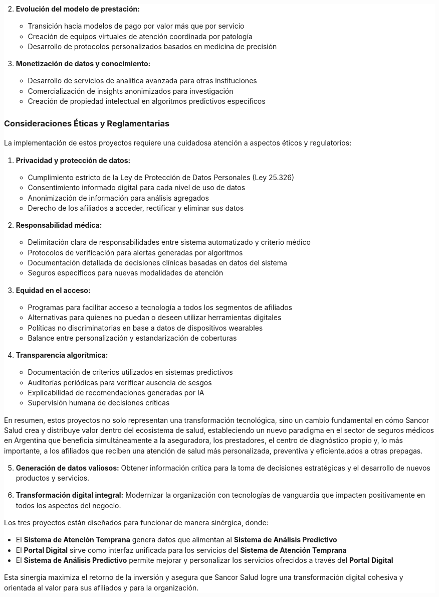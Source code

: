 2. **Evolución del modelo de prestación:**
   - Transición hacia modelos de pago por valor más que por servicio
   - Creación de equipos virtuales de atención coordinada por patología
   - Desarrollo de protocolos personalizados basados en medicina de precisión

3. **Monetización de datos y conocimiento:**
   - Desarrollo de servicios de analítica avanzada para otras instituciones
   - Comercialización de insights anonimizados para investigación
   - Creación de propiedad intelectual en algoritmos predictivos específicos

### Consideraciones Éticas y Reglamentarias

La implementación de estos proyectos requiere una cuidadosa atención a aspectos éticos y regulatorios:

1. **Privacidad y protección de datos:**
   - Cumplimiento estricto de la Ley de Protección de Datos Personales (Ley 25.326)
   - Consentimiento informado digital para cada nivel de uso de datos
   - Anonimización de información para análisis agregados
   - Derecho de los afiliados a acceder, rectificar y eliminar sus datos

2. **Responsabilidad médica:**
   - Delimitación clara de responsabilidades entre sistema automatizado y criterio médico
   - Protocolos de verificación para alertas generadas por algoritmos
   - Documentación detallada de decisiones clínicas basadas en datos del sistema
   - Seguros específicos para nuevas modalidades de atención

3. **Equidad en el acceso:**
   - Programas para facilitar acceso a tecnología a todos los segmentos de afiliados
   - Alternativas para quienes no puedan o deseen utilizar herramientas digitales
   - Políticas no discriminatorias en base a datos de dispositivos wearables
   - Balance entre personalización y estandarización de coberturas

4. **Transparencia algorítmica:**
   - Documentación de criterios utilizados en sistemas predictivos
   - Auditorías periódicas para verificar ausencia de sesgos
   - Explicabilidad de recomendaciones generadas por IA
   - Supervisión humana de decisiones críticas

En resumen, estos proyectos no solo representan una transformación tecnológica, sino un cambio fundamental en cómo Sancor Salud crea y distribuye valor dentro del ecosistema de salud, estableciendo un nuevo paradigma en el sector de seguros médicos en Argentina que beneficia simultáneamente a la aseguradora, los prestadores, el centro de diagnóstico propio y, lo más importante, a los afiliados que reciben una atención de salud más personalizada, preventiva y eficiente.ados a otras prepagas.

5. **Generación de datos valiosos:** Obtener información crítica para la toma de decisiones estratégicas y el desarrollo de nuevos productos y servicios.

6. **Transformación digital integral:** Modernizar la organización con tecnologías de vanguardia que impacten positivamente en todos los aspectos del negocio.

Los tres proyectos están diseñados para funcionar de manera sinérgica, donde:
- El **Sistema de Atención Temprana** genera datos que alimentan al **Sistema de Análisis Predictivo**
- El **Portal Digital** sirve como interfaz unificada para los servicios del **Sistema de Atención Temprana**
- El **Sistema de Análisis Predictivo** permite mejorar y personalizar los servicios ofrecidos a través del **Portal Digital**

Esta sinergia maximiza el retorno de la inversión y asegura que Sancor Salud logre una transformación digital cohesiva y orientada al valor para sus afiliados y para la organización.
